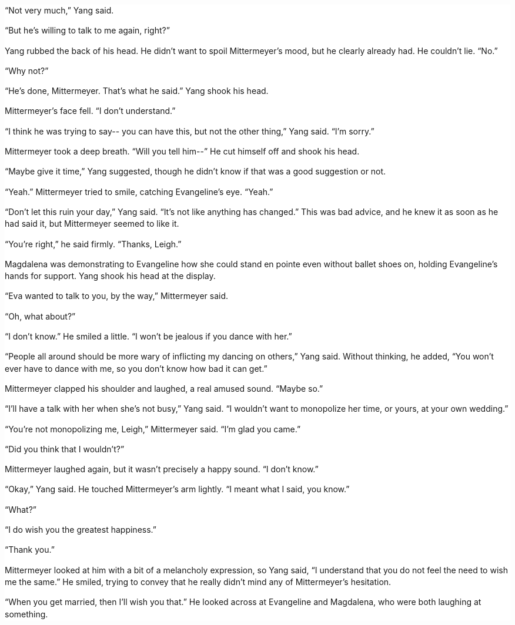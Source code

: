 “Not very much,” Yang said.

“But he’s willing to talk to me again, right?”

Yang rubbed the back of his head. He didn’t want to spoil Mittermeyer’s mood, but he clearly already had. He couldn’t lie. “No.”

“Why not?”

“He’s done, Mittermeyer. That’s what he said.” Yang shook his head.

Mittermeyer’s face fell. “I don’t understand.”

“I think he was trying to say-- you can have this, but not the other thing,” Yang said. “I’m sorry.”

Mittermeyer took a deep breath. “Will you tell him--” He cut himself off and shook his head.

“Maybe give it time,” Yang suggested, though he didn’t know if that was a good suggestion or not.

“Yeah.” Mittermeyer tried to smile, catching Evangeline’s eye. “Yeah.”

“Don’t let this ruin your day,” Yang said. “It’s not like anything has changed.” This was bad advice, and he knew it as soon as he had said it, but Mittermeyer seemed to like it.

“You’re right,” he said firmly. “Thanks, Leigh.”

Magdalena was demonstrating to Evangeline how she could stand en pointe even without ballet shoes on, holding Evangeline’s hands for support. Yang shook his head at the display.

“Eva wanted to talk to you, by the way,” Mittermeyer said.

“Oh, what about?”

“I don’t know.” He smiled a little. “I won’t be jealous if you dance with her.”

“People all around should be more wary of inflicting my dancing on others,” Yang said. Without thinking, he added, “You won’t ever have to dance with me, so you don’t know how bad it can get.”

Mittermeyer clapped his shoulder and laughed, a real amused sound. “Maybe so.”

“I’ll have a talk with her when she’s not busy,” Yang said. “I wouldn’t want to monopolize her time, or yours, at your own wedding.”

“You’re not monopolizing me, Leigh,” Mittermeyer said. “I’m glad you came.”

“Did you think that I wouldn’t?”

Mittermeyer laughed again, but it wasn’t precisely a happy sound. “I don’t know.”

“Okay,” Yang said. He touched Mittermeyer’s arm lightly. “I meant what I said, you know.”

“What?”

“I do wish you the greatest happiness.”

“Thank you.” 

Mittermeyer looked at him with a bit of a melancholy expression, so Yang said, “I understand that you do not feel the need to wish me the same.” He smiled, trying to convey that he really didn’t mind any of Mittermeyer’s hesitation.

“When you get married, then I’ll wish you that.” He looked across at Evangeline and Magdalena, who were both laughing at something.
